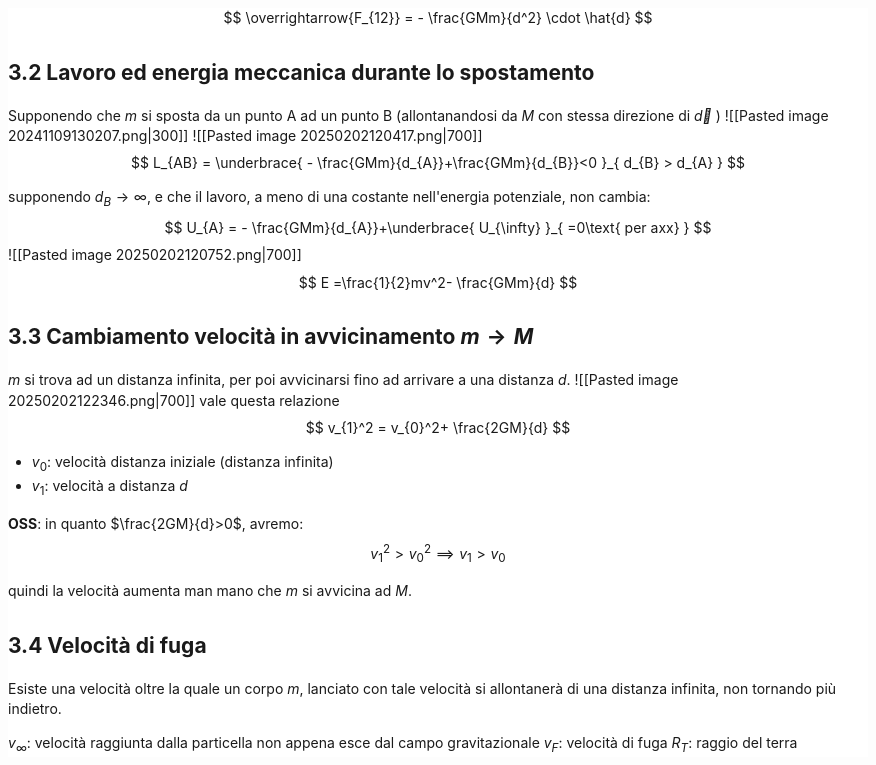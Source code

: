 $$
\overrightarrow{F_{12}} = - \frac{GMm}{d^2} \cdot \hat{d}
$$

## 3.2 Lavoro ed energia meccanica durante lo spostamento
Supponendo che $m$ si sposta da un punto A ad un punto B (allontanandosi da $M$ con stessa direzione di $\overrightarrow{d}$ )
![[Pasted image 20241109130207.png|300]]
![[Pasted image 20250202120417.png|700]]
$$
L_{AB} = \underbrace{ - \frac{GMm}{d_{A}}+\frac{GMm}{d_{B}}<0 }_{ d_{B} > d_{A} }
$$

supponendo $d_{B}\to \infty$, e che il lavoro, a meno di una costante nell'energia potenziale, non cambia:
$$
U_{A} = - \frac{GMm}{d_{A}}+\underbrace{ U_{\infty} }_{ =0\text{ per axx} }
$$
![[Pasted image 20250202120752.png|700]]
$$
E =\frac{1}{2}mv^2- \frac{GMm}{d}
$$
## 3.3 Cambiamento velocità in avvicinamento $m \to M$
$m$ si trova ad un distanza infinita, per poi avvicinarsi fino ad arrivare a una distanza $d$.
![[Pasted image 20250202122346.png|700]]
vale questa relazione
$$
v_{1}^2 = v_{0}^2+ \frac{2GM}{d}
$$
- $v_{0}$: velocità distanza iniziale (distanza infinita)
- $v_{1}$: velocità a distanza $d$


**OSS**:
in quanto $\frac{2GM}{d}>0$, avremo:
$$
v_{1}^2>v_{0}^2 \implies v_{1} > v_{0}
$$

quindi la velocità aumenta man mano che $m$ si avvicina ad $M$.

## 3.4 Velocità di fuga
Esiste una velocità oltre la quale un corpo $m$, lanciato con tale velocità si allontanerà di una distanza infinita, non tornando più indietro.

$v_{\infty}$: velocità raggiunta dalla particella non appena esce dal campo gravitazionale
$v_{F}$: velocità di fuga
$R_{T}$: raggio del terra

